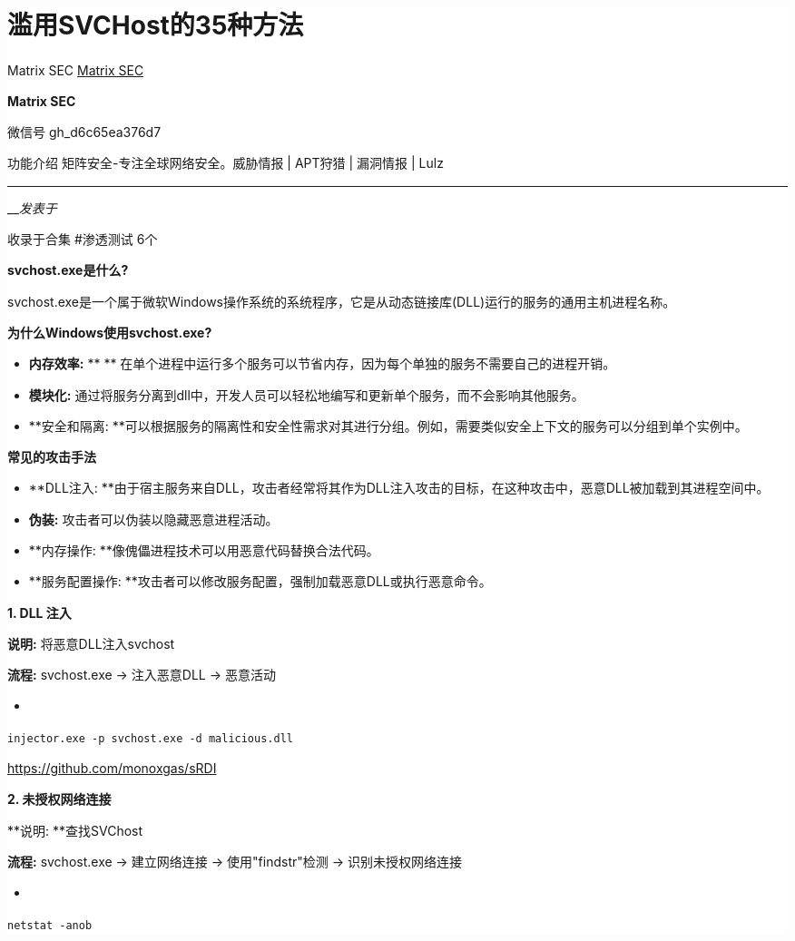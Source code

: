 #  滥用SVCHost的35种方法

Matrix SEC  [ Matrix SEC ](javascript:void\(0\);)

**Matrix SEC** ![]()

微信号 gh_d6c65ea376d7

功能介绍 矩阵安全-专注全球网络安全。威胁情报 | APT狩猎 | 漏洞情报 | Lulz

____

___发表于_

收录于合集 #渗透测试 6个

**svchost.exe是什么?**

svchost.exe是一个属于微软Windows操作系统的系统程序，它是从动态链接库(DLL)运行的服务的通用主机进程名称。

 **为什么Windows使用svchost.exe?**

  *  **内存效率:** ** ** 在单个进程中运行多个服务可以节省内存，因为每个单独的服务不需要自己的进程开销。

  *  **模块化:** 通过将服务分离到dll中，开发人员可以轻松地编写和更新单个服务，而不会影响其他服务。

  *  **安全和隔离:  **可以根据服务的隔离性和安全性需求对其进行分组。例如，需要类似安全上下文的服务可以分组到单个实例中。

  

 **常见的攻击手法**

  *  **DLL注入:  **由于宿主服务来自DLL，攻击者经常将其作为DLL注入攻击的目标，在这种攻击中，恶意DLL被加载到其进程空间中。

  *  **伪装:**  攻击者可以伪装以隐藏恶意进程活动。

  *  **内存操作:  **像傀儡进程技术可以用恶意代码替换合法代码。

  *  **服务配置操作:  **攻击者可以修改服务配置，强制加载恶意DLL或执行恶意命令。

 **1\. DLL 注入**

 **说明:** 将恶意DLL注入svchost

 **流程:** svchost.exe -> 注入恶意DLL -> 恶意活动  

  * 

    
    
    injector.exe -p svchost.exe -d malicious.dll

https://github.com/monoxgas/sRDI

 **2\. 未授权网络连接**

 **说明:  **查找SVChost

 **流程:**  svchost.exe -> 建立网络连接 -> 使用"findstr"检测 -> 识别未授权网络连接

  * 

    
    
    netstat -anob
